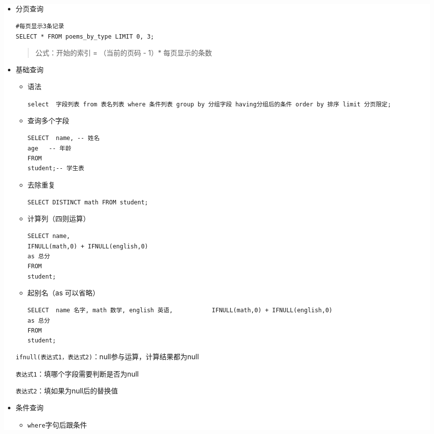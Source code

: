 + 分页查询

  ```mysql
  #每页显示3条记录
  SELECT * FROM poems_by_type LIMIT 0, 3;
  ```

  > 公式：开始的索引 = （当前的页码 - 1）* 每页显示的条数

+ 基础查询

  + 语法

    ```mysql
    select	字段列表 from 表名列表 where 条件列表 group by 分组字段 having分组后的条件 order by 排序 limit 分页限定;
    ```

  + 查询多个字段

    ```mysql
    SELECT 	name, -- 姓名		
    age   -- 年龄
    FROM 		
    student;-- 学生表
    ```

  + 去除重复

    ```mysql
    SELECT DISTINCT math FROM student;
    ```

  + 计算列（四则运算）

    ```mysql
    SELECT name,			
    IFNULL(math,0) + IFNULL(english,0)
    as 总分		
    FROM 			
    student;
    ```

  + 起别名（as 可以省略）

    ```mysql
    SELECT	name 名字, math 数学, english 英语,			IFNULL(math,0) + IFNULL(english,0)
    as 总分		
    FROM 			
    student;
    ```

  `ifnull(表达式1，表达式2)`：null参与运算，计算结果都为null

  `表达式1`：填哪个字段需要判断是否为null

  `表达式2`：填如果为null后的替换值

+ 条件查询

  + `where`字句后跟条件
